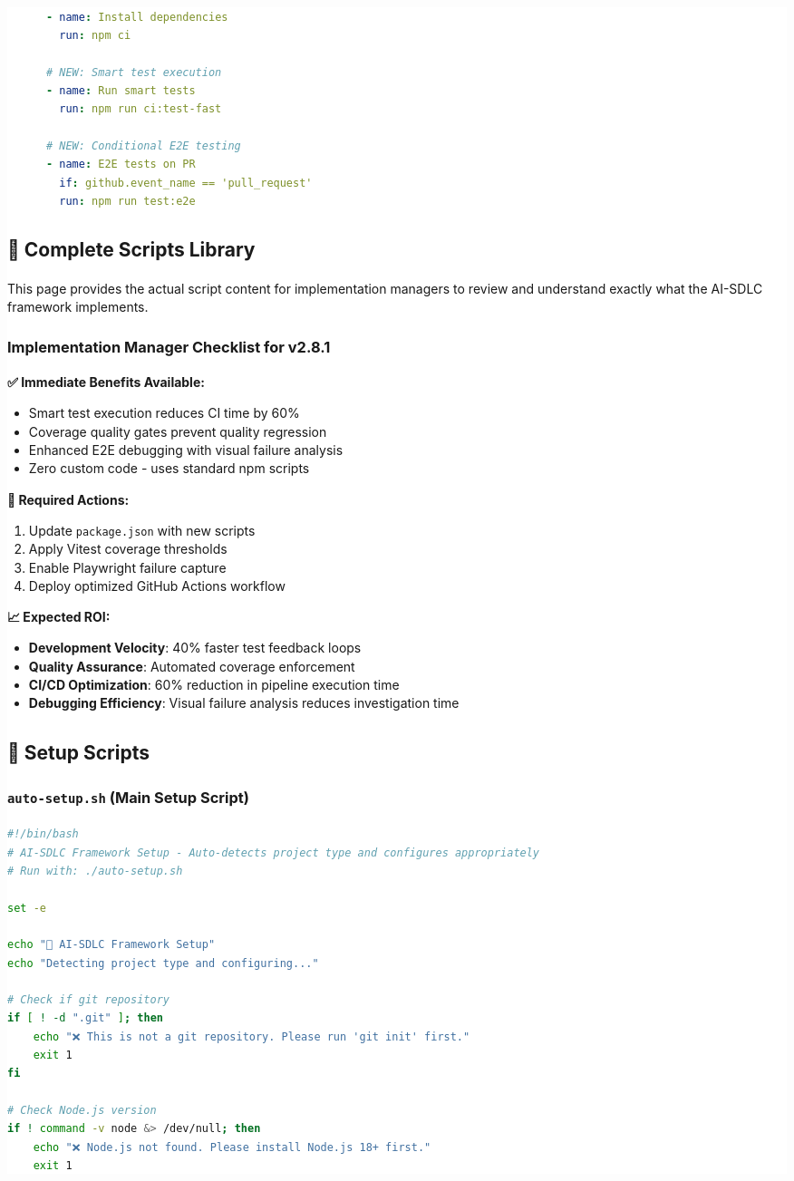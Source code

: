 ```yaml
      - name: Install dependencies
        run: npm ci

      # NEW: Smart test execution
      - name: Run smart tests
        run: npm run ci:test-fast

      # NEW: Conditional E2E testing
      - name: E2E tests on PR
        if: github.event_name == 'pull_request'
        run: npm run test:e2e
```

## 📂 **Complete Scripts Library**

This page provides the actual script content for implementation managers to review and understand exactly what the AI-SDLC framework implements.

### Implementation Manager Checklist for v2.8.1

**✅ Immediate Benefits Available:**

- Smart test execution reduces CI time by 60%
- Coverage quality gates prevent quality regression
- Enhanced E2E debugging with visual failure analysis
- Zero custom code - uses standard npm scripts

**📝 Required Actions:**

1. Update `package.json` with new scripts
2. Apply Vitest coverage thresholds
3. Enable Playwright failure capture
4. Deploy optimized GitHub Actions workflow

**📈 Expected ROI:**

- **Development Velocity**: 40% faster test feedback loops
- **Quality Assurance**: Automated coverage enforcement
- **CI/CD Optimization**: 60% reduction in pipeline execution time
- **Debugging Efficiency**: Visual failure analysis reduces investigation time

## 🚀 **Setup Scripts**

### `auto-setup.sh` (Main Setup Script)

```bash
#!/bin/bash
# AI-SDLC Framework Setup - Auto-detects project type and configures appropriately
# Run with: ./auto-setup.sh

set -e

echo "🚀 AI-SDLC Framework Setup"
echo "Detecting project type and configuring..."

# Check if git repository
if [ ! -d ".git" ]; then
    echo "❌ This is not a git repository. Please run 'git init' first."
    exit 1
fi

# Check Node.js version
if ! command -v node &> /dev/null; then
    echo "❌ Node.js not found. Please install Node.js 18+ first."
    exit 1
```